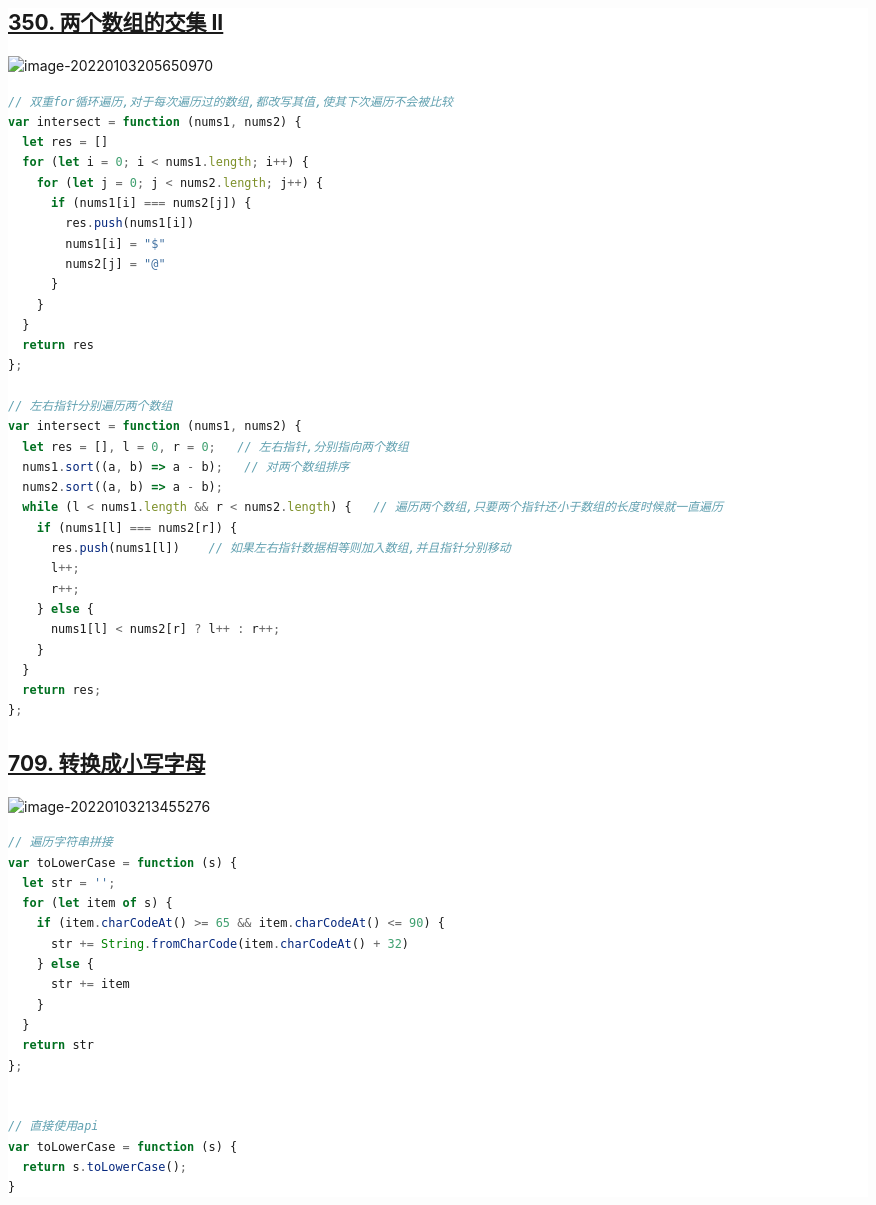 ## [350. 两个数组的交集 II](https://leetcode-cn.com/problems/intersection-of-two-arrays-ii/)

![image-20220103205650970](http://i0.hdslb.com/bfs/album/7ff643764c56b732c95d6a65a2592c26e7a6958d.png)

``` js
// 双重for循环遍历,对于每次遍历过的数组,都改写其值,使其下次遍历不会被比较
var intersect = function (nums1, nums2) {
  let res = []
  for (let i = 0; i < nums1.length; i++) {
    for (let j = 0; j < nums2.length; j++) {
      if (nums1[i] === nums2[j]) {
        res.push(nums1[i])
        nums1[i] = "$"
        nums2[j] = "@"
      }
    }
  }
  return res
};

// 左右指针分别遍历两个数组
var intersect = function (nums1, nums2) {
  let res = [], l = 0, r = 0;   // 左右指针,分别指向两个数组
  nums1.sort((a, b) => a - b);   // 对两个数组排序
  nums2.sort((a, b) => a - b);
  while (l < nums1.length && r < nums2.length) {   // 遍历两个数组,只要两个指针还小于数组的长度时候就一直遍历
    if (nums1[l] === nums2[r]) {
      res.push(nums1[l])    // 如果左右指针数据相等则加入数组,并且指针分别移动
      l++;
      r++;
    } else {
      nums1[l] < nums2[r] ? l++ : r++;
    }
  }
  return res;
};
```

## [709. 转换成小写字母](https://leetcode-cn.com/problems/to-lower-case/)

![image-20220103213455276](http://i0.hdslb.com/bfs/album/ec0695a1f2591239294b9ceefdbad81a85aaeddc.png)

``` js
// 遍历字符串拼接
var toLowerCase = function (s) {
  let str = '';
  for (let item of s) {
    if (item.charCodeAt() >= 65 && item.charCodeAt() <= 90) {
      str += String.fromCharCode(item.charCodeAt() + 32)
    } else {
      str += item
    }
  }
  return str
};


// 直接使用api
var toLowerCase = function (s) {
  return s.toLowerCase();
}
```